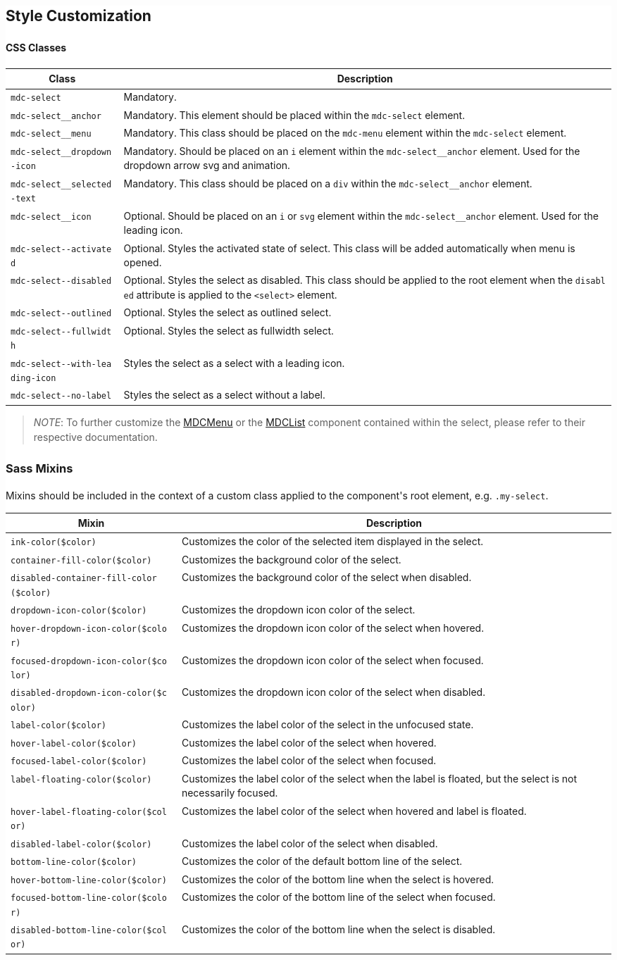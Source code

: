 ## Style Customization

#### CSS Classes

| Class | Description |
| --- | --- |
| `mdc-select` | Mandatory. |
| `mdc-select__anchor` | Mandatory. This element should be placed within the `mdc-select` element. |
| `mdc-select__menu` | Mandatory. This class should be placed on the `mdc-menu` element within the `mdc-select` element. |
| `mdc-select__dropdown-icon` | Mandatory. Should be placed on an `i` element within the `mdc-select__anchor` element. Used for the dropdown arrow svg and animation.
| `mdc-select__selected-text` | Mandatory. This class should be placed on a `div` within the `mdc-select__anchor` element. |
| `mdc-select__icon` | Optional. Should be placed on an `i` or `svg` element within the `mdc-select__anchor` element. Used for the leading icon.
| `mdc-select--activated` | Optional. Styles the activated state of select. This class will be added automatically when menu is opened.
| `mdc-select--disabled` | Optional. Styles the select as disabled. This class should be applied to the root element when the `disabled` attribute is applied to the `<select>` element. |
| `mdc-select--outlined` | Optional. Styles the select as outlined select. |
| `mdc-select--fullwidth` | Optional. Styles the select as fullwidth select. |
| `mdc-select--with-leading-icon` | Styles the select as a select with a leading icon. |
| `mdc-select--no-label` | Styles the select as a select without a label. |
> _NOTE_: To further customize the [MDCMenu](./../mdc-menu) or the [MDCList](./../mdc-list) component contained within the select, please refer to their respective documentation.

### Sass Mixins

Mixins should be included in the context of a custom class applied to the component's root element, e.g. `.my-select`.

Mixin | Description
--- | ---
`ink-color($color)` | Customizes the color of the selected item displayed in the select.
`container-fill-color($color)` | Customizes the background color of the select.
`disabled-container-fill-color($color)` | Customizes the background color of the select when disabled.
`dropdown-icon-color($color)` | Customizes the dropdown icon color of the select.
`hover-dropdown-icon-color($color)` | Customizes the dropdown icon color of the select when hovered.
`focused-dropdown-icon-color($color)` | Customizes the dropdown icon color of the select when focused.
`disabled-dropdown-icon-color($color)` | Customizes the dropdown icon color of the select when disabled.
`label-color($color)` | Customizes the label color of the select in the unfocused state.
`hover-label-color($color)` | Customizes the label color of the select when hovered.
`focused-label-color($color)` | Customizes the label color of the select when focused.
`label-floating-color($color)` | Customizes the label color of the select when the label is floated, but the select is not necessarily focused.
`hover-label-floating-color($color)` | Customizes the label color of the select when hovered and label is floated.
`disabled-label-color($color)` | Customizes the label color of the select when disabled.
`bottom-line-color($color)` | Customizes the color of the default bottom line of the select.
`hover-bottom-line-color($color)` | Customizes the color of the bottom line when the select is hovered.
`focused-bottom-line-color($color)` | Customizes the color of the bottom line of the select when focused.
`disabled-bottom-line-color($color)` | Customizes the color of the bottom line when the select is disabled.